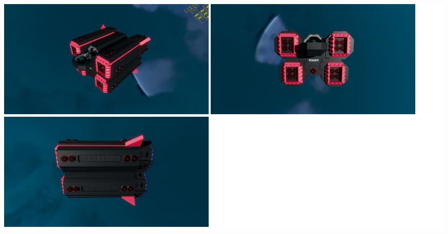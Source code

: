 <img src="photos/20220311205426_1.jpg" alt="Sower" width="400" /> <img src="photos/20220311205552_1.jpg" alt="Sower" width="400" /> <img src="photos/20220311205529_1.jpg" alt="Sower" width="400" />